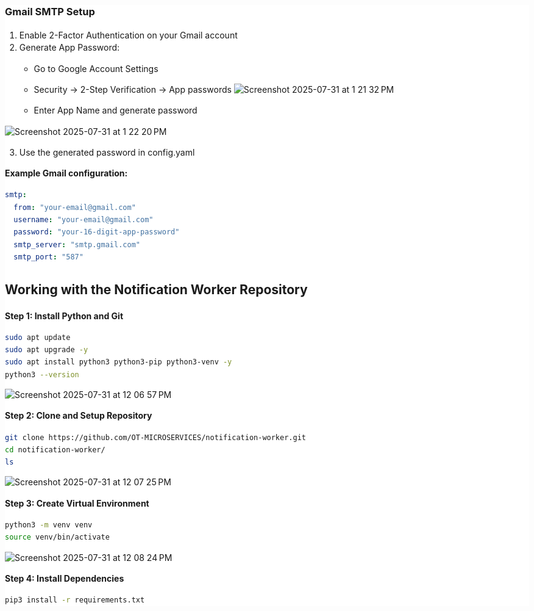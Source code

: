 ### Gmail SMTP Setup
1. Enable 2-Factor Authentication on your Gmail account
2. Generate App Password:
   - Go to Google Account Settings
   - Security → 2-Step Verification → App passwords
     <img width="1058" height="310" alt="Screenshot 2025-07-31 at 1 21 32 PM" src="https://github.com/user-attachments/assets/896c7c21-5b9a-48ed-816e-ec519a9104c5" />

   - Enter App Name and generate password
     
  <img width="1030" height="400" alt="Screenshot 2025-07-31 at 1 22 20 PM" src="https://github.com/user-attachments/assets/54592b97-fab2-4f66-b94e-e886620cee2b" />

     
3. Use the generated password in config.yaml

**Example Gmail configuration:**
```yaml
smtp:
  from: "your-email@gmail.com"
  username: "your-email@gmail.com"
  password: "your-16-digit-app-password"
  smtp_server: "smtp.gmail.com"
  smtp_port: "587"
```

## Working with the Notification Worker Repository


**Step 1: Install Python and Git**
```bash
sudo apt update
sudo apt upgrade -y
sudo apt install python3 python3-pip python3-venv -y
python3 --version
```
<img width="948" height="52" alt="Screenshot 2025-07-31 at 12 06 57 PM" src="https://github.com/user-attachments/assets/e064479a-cd2a-44a2-95f9-e37da669021f" />

**Step 2: Clone and Setup Repository**
```bash
git clone https://github.com/OT-MICROSERVICES/notification-worker.git
cd notification-worker/
ls
```

<img width="1307" height="188" alt="Screenshot 2025-07-31 at 12 07 25 PM" src="https://github.com/user-attachments/assets/0a565664-4ed2-44f4-b743-ee4fb0854614" />

**Step 3: Create Virtual Environment**
```bash
python3 -m venv venv
source venv/bin/activate
```
<img width="1139" height="199" alt="Screenshot 2025-07-31 at 12 08 24 PM" src="https://github.com/user-attachments/assets/61557d46-3d78-428e-86c1-a7b7c7687854" />

**Step 4: Install Dependencies**
```bash
pip3 install -r requirements.txt
```
